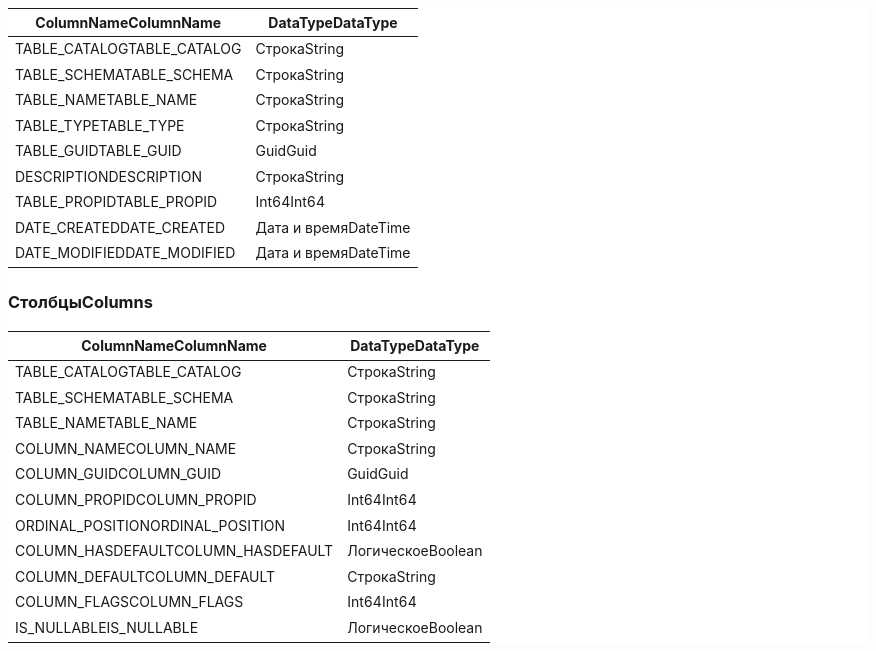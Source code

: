 |<span data-ttu-id="19601-546">ColumnName</span><span class="sxs-lookup"><span data-stu-id="19601-546">ColumnName</span></span>|<span data-ttu-id="19601-547">DataType</span><span class="sxs-lookup"><span data-stu-id="19601-547">DataType</span></span>|  
|----------------|--------------|  
|<span data-ttu-id="19601-548">TABLE_CATALOG</span><span class="sxs-lookup"><span data-stu-id="19601-548">TABLE_CATALOG</span></span>|<span data-ttu-id="19601-549">Строка</span><span class="sxs-lookup"><span data-stu-id="19601-549">String</span></span>|  
|<span data-ttu-id="19601-550">TABLE_SCHEMA</span><span class="sxs-lookup"><span data-stu-id="19601-550">TABLE_SCHEMA</span></span>|<span data-ttu-id="19601-551">Строка</span><span class="sxs-lookup"><span data-stu-id="19601-551">String</span></span>|  
|<span data-ttu-id="19601-552">TABLE_NAME</span><span class="sxs-lookup"><span data-stu-id="19601-552">TABLE_NAME</span></span>|<span data-ttu-id="19601-553">Строка</span><span class="sxs-lookup"><span data-stu-id="19601-553">String</span></span>|  
|<span data-ttu-id="19601-554">TABLE_TYPE</span><span class="sxs-lookup"><span data-stu-id="19601-554">TABLE_TYPE</span></span>|<span data-ttu-id="19601-555">Строка</span><span class="sxs-lookup"><span data-stu-id="19601-555">String</span></span>|  
|<span data-ttu-id="19601-556">TABLE_GUID</span><span class="sxs-lookup"><span data-stu-id="19601-556">TABLE_GUID</span></span>|<span data-ttu-id="19601-557">Guid</span><span class="sxs-lookup"><span data-stu-id="19601-557">Guid</span></span>|  
|<span data-ttu-id="19601-558">DESCRIPTION</span><span class="sxs-lookup"><span data-stu-id="19601-558">DESCRIPTION</span></span>|<span data-ttu-id="19601-559">Строка</span><span class="sxs-lookup"><span data-stu-id="19601-559">String</span></span>|  
|<span data-ttu-id="19601-560">TABLE_PROPID</span><span class="sxs-lookup"><span data-stu-id="19601-560">TABLE_PROPID</span></span>|<span data-ttu-id="19601-561">Int64</span><span class="sxs-lookup"><span data-stu-id="19601-561">Int64</span></span>|  
|<span data-ttu-id="19601-562">DATE_CREATED</span><span class="sxs-lookup"><span data-stu-id="19601-562">DATE_CREATED</span></span>|<span data-ttu-id="19601-563">Дата и время</span><span class="sxs-lookup"><span data-stu-id="19601-563">DateTime</span></span>|  
|<span data-ttu-id="19601-564">DATE_MODIFIED</span><span class="sxs-lookup"><span data-stu-id="19601-564">DATE_MODIFIED</span></span>|<span data-ttu-id="19601-565">Дата и время</span><span class="sxs-lookup"><span data-stu-id="19601-565">DateTime</span></span>|  
  
### <a name="columns"></a><span data-ttu-id="19601-566">Столбцы</span><span class="sxs-lookup"><span data-stu-id="19601-566">Columns</span></span>  
  
|<span data-ttu-id="19601-567">ColumnName</span><span class="sxs-lookup"><span data-stu-id="19601-567">ColumnName</span></span>|<span data-ttu-id="19601-568">DataType</span><span class="sxs-lookup"><span data-stu-id="19601-568">DataType</span></span>|  
|----------------|--------------|  
|<span data-ttu-id="19601-569">TABLE_CATALOG</span><span class="sxs-lookup"><span data-stu-id="19601-569">TABLE_CATALOG</span></span>|<span data-ttu-id="19601-570">Строка</span><span class="sxs-lookup"><span data-stu-id="19601-570">String</span></span>|  
|<span data-ttu-id="19601-571">TABLE_SCHEMA</span><span class="sxs-lookup"><span data-stu-id="19601-571">TABLE_SCHEMA</span></span>|<span data-ttu-id="19601-572">Строка</span><span class="sxs-lookup"><span data-stu-id="19601-572">String</span></span>|  
|<span data-ttu-id="19601-573">TABLE_NAME</span><span class="sxs-lookup"><span data-stu-id="19601-573">TABLE_NAME</span></span>|<span data-ttu-id="19601-574">Строка</span><span class="sxs-lookup"><span data-stu-id="19601-574">String</span></span>|  
|<span data-ttu-id="19601-575">COLUMN_NAME</span><span class="sxs-lookup"><span data-stu-id="19601-575">COLUMN_NAME</span></span>|<span data-ttu-id="19601-576">Строка</span><span class="sxs-lookup"><span data-stu-id="19601-576">String</span></span>|  
|<span data-ttu-id="19601-577">COLUMN_GUID</span><span class="sxs-lookup"><span data-stu-id="19601-577">COLUMN_GUID</span></span>|<span data-ttu-id="19601-578">Guid</span><span class="sxs-lookup"><span data-stu-id="19601-578">Guid</span></span>|  
|<span data-ttu-id="19601-579">COLUMN_PROPID</span><span class="sxs-lookup"><span data-stu-id="19601-579">COLUMN_PROPID</span></span>|<span data-ttu-id="19601-580">Int64</span><span class="sxs-lookup"><span data-stu-id="19601-580">Int64</span></span>|  
|<span data-ttu-id="19601-581">ORDINAL_POSITION</span><span class="sxs-lookup"><span data-stu-id="19601-581">ORDINAL_POSITION</span></span>|<span data-ttu-id="19601-582">Int64</span><span class="sxs-lookup"><span data-stu-id="19601-582">Int64</span></span>|  
|<span data-ttu-id="19601-583">COLUMN_HASDEFAULT</span><span class="sxs-lookup"><span data-stu-id="19601-583">COLUMN_HASDEFAULT</span></span>|<span data-ttu-id="19601-584">Логическое</span><span class="sxs-lookup"><span data-stu-id="19601-584">Boolean</span></span>|  
|<span data-ttu-id="19601-585">COLUMN_DEFAULT</span><span class="sxs-lookup"><span data-stu-id="19601-585">COLUMN_DEFAULT</span></span>|<span data-ttu-id="19601-586">Строка</span><span class="sxs-lookup"><span data-stu-id="19601-586">String</span></span>|  
|<span data-ttu-id="19601-587">COLUMN_FLAGS</span><span class="sxs-lookup"><span data-stu-id="19601-587">COLUMN_FLAGS</span></span>|<span data-ttu-id="19601-588">Int64</span><span class="sxs-lookup"><span data-stu-id="19601-588">Int64</span></span>|  
|<span data-ttu-id="19601-589">IS_NULLABLE</span><span class="sxs-lookup"><span data-stu-id="19601-589">IS_NULLABLE</span></span>|<span data-ttu-id="19601-590">Логическое</span><span class="sxs-lookup"><span data-stu-id="19601-590">Boolean</span></span>|  